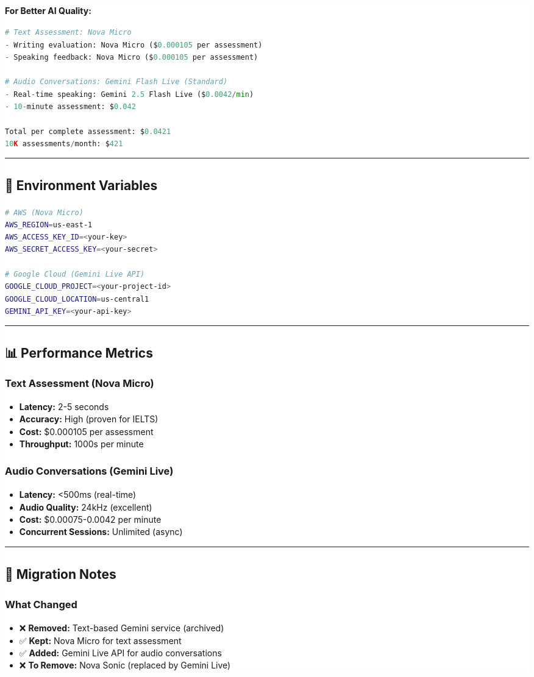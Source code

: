 **For Better AI Quality:**
```python
# Text Assessment: Nova Micro
- Writing evaluation: Nova Micro ($0.000105 per assessment)
- Speaking feedback: Nova Micro ($0.000105 per assessment)

# Audio Conversations: Gemini Flash Live (Standard)
- Real-time speaking: Gemini 2.5 Flash Live ($0.0042/min)
- 10-minute assessment: $0.042

Total per complete assessment: $0.0421
10K assessments/month: $421
```

---

## 🔐 Environment Variables

```bash
# AWS (Nova Micro)
AWS_REGION=us-east-1
AWS_ACCESS_KEY_ID=<your-key>
AWS_SECRET_ACCESS_KEY=<your-secret>

# Google Cloud (Gemini Live API)
GOOGLE_CLOUD_PROJECT=<your-project-id>
GOOGLE_CLOUD_LOCATION=us-central1
GEMINI_API_KEY=<your-api-key>
```

---

## 📊 Performance Metrics

### Text Assessment (Nova Micro)
- **Latency:** 2-5 seconds
- **Accuracy:** High (proven for IELTS)
- **Cost:** $0.000105 per assessment
- **Throughput:** 1000s per minute

### Audio Conversations (Gemini Live)
- **Latency:** <500ms (real-time)
- **Audio Quality:** 24kHz (excellent)
- **Cost:** $0.00075-0.0042 per minute
- **Concurrent Sessions:** Unlimited (async)

---

## 🚨 Migration Notes

### What Changed
- ❌ **Removed:** Text-based Gemini service (archived)
- ✅ **Kept:** Nova Micro for text assessment
- ✅ **Added:** Gemini Live API for audio conversations
- ❌ **To Remove:** Nova Sonic (replaced by Gemini Live)
